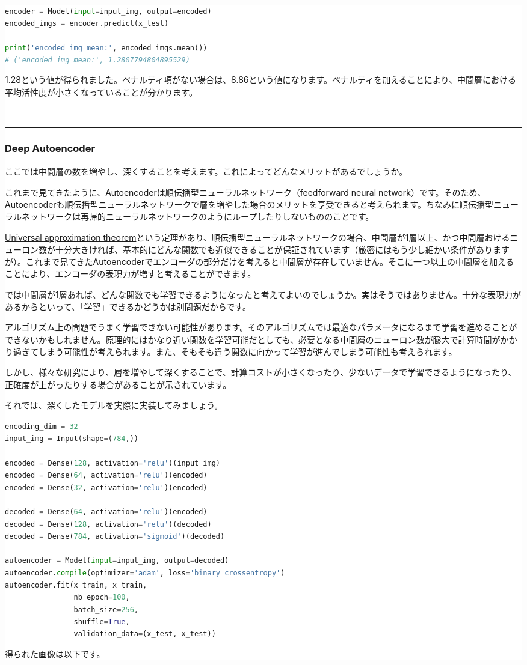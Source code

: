 ```python
encoder = Model(input=input_img, output=encoded)
encoded_imgs = encoder.predict(x_test)

print('encoded img mean:', encoded_imgs.mean())
# ('encoded img mean:', 1.2807794804895529)
```

1.28という値が得られました。ペナルティ項がない場合は、8.86という値になります。ペナルティを加えることにより、中間層における平均活性度が小さくなっていることが分かります。


<br>

---

### <a name="deep"></a>Deep Autoencoder

ここでは中間層の数を増やし、深くすることを考えます。これによってどんなメリットがあるでしょうか。

これまで見てきたように、Autoencoderは順伝播型ニューラルネットワーク（feedforward neural network）です。そのため、Autoencoderも順伝播型ニューラルネットワークで層を増やした場合のメリットを享受できると考えられます。ちなみに順伝播型ニューラルネットワークは再帰的ニューラルネットワークのようにループしたりしないもののことです。

[Universal approximation theorem](https://en.wikipedia.org/wiki/Universal_approximation_theorem)という定理があり、順伝播型ニューラルネットワークの場合、中間層が1層以上、かつ中間層おけるニューロン数が十分大きければ、基本的にどんな関数でも近似できることが保証されています（厳密にはもう少し細かい条件がありますが）。これまで見てきたAutoencoderでエンコーダの部分だけを考えると中間層が存在していません。そこに一つ以上の中間層を加えることにより、エンコーダの表現力が増すと考えることができます。

では中間層が1層あれば、どんな関数でも学習できるようになったと考えてよいのでしょうか。実はそうではありません。十分な表現力があるからといって、「学習」できるかどうかは別問題だからです。

アルゴリズム上の問題でうまく学習できない可能性があります。そのアルゴリズムでは最適なパラメータになるまで学習を進めることができないかもしれません。原理的にはかなり近い関数を学習可能だとしても、必要となる中間層のニューロン数が膨大で計算時間がかかり過ぎてしまう可能性が考えられます。また、そもそも違う関数に向かって学習が進んでしまう可能性も考えられます。

しかし、様々な研究により、層を増やして深くすることで、計算コストが小さくなったり、少ないデータで学習できるようになったり、正確度が上がったりする場合があることが示されています。

それでは、深くしたモデルを実際に実装してみましょう。

```python
encoding_dim = 32
input_img = Input(shape=(784,))

encoded = Dense(128, activation='relu')(input_img)
encoded = Dense(64, activation='relu')(encoded)
encoded = Dense(32, activation='relu')(encoded)

decoded = Dense(64, activation='relu')(encoded)
decoded = Dense(128, activation='relu')(decoded)
decoded = Dense(784, activation='sigmoid')(decoded)

autoencoder = Model(input=input_img, output=decoded)
autoencoder.compile(optimizer='adam', loss='binary_crossentropy')
autoencoder.fit(x_train, x_train,
                nb_epoch=100,
                batch_size=256,
                shuffle=True,
                validation_data=(x_test, x_test))
```

得られた画像は以下です。
